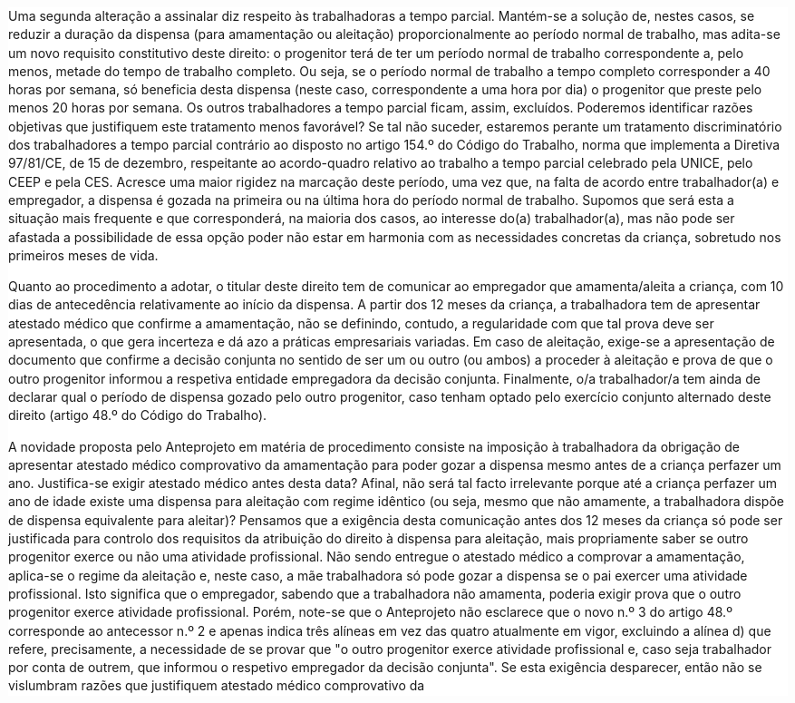 Uma segunda alteração a assinalar diz respeito às trabalhadoras a tempo
parcial. Mantém-se a solução de, nestes casos, se reduzir a duração da
dispensa (para amamentação ou aleitação) proporcionalmente ao período
normal de trabalho, mas adita-se um novo requisito constitutivo deste
direito: o progenitor terá de ter um período normal de trabalho
correspondente a, pelo menos, metade do tempo de trabalho completo. Ou
seja, se o período normal de trabalho a tempo completo corresponder a 40
horas por semana, só beneficia desta dispensa (neste caso,
correspondente a uma hora por dia) o progenitor que preste pelo menos 20
horas por semana. Os outros trabalhadores a tempo parcial ficam, assim,
excluídos. Poderemos identificar razões objetivas que justifiquem este
tratamento menos favorável? Se tal não suceder, estaremos perante um
tratamento discriminatório dos trabalhadores a tempo parcial contrário
ao disposto no artigo 154.º do Código do Trabalho, norma que implementa
a Diretiva 97/81/CE, de 15 de dezembro, respeitante ao acordo-quadro
relativo ao trabalho a tempo parcial celebrado pela UNICE, pelo CEEP e
pela CES. Acresce uma maior rigidez na marcação deste período, uma vez
que, na falta de acordo entre trabalhador(a) e empregador, a dispensa é
gozada na primeira ou na última hora do período normal de trabalho.
Supomos que será esta a situação mais frequente e que corresponderá, na
maioria dos casos, ao interesse do(a) trabalhador(a), mas não pode ser
afastada a possibilidade de essa opção poder não estar em harmonia com
as necessidades concretas da criança, sobretudo nos primeiros meses de
vida.

Quanto ao procedimento a adotar, o titular deste direito tem de
comunicar ao empregador que amamenta/aleita a criança, com 10 dias de
antecedência relativamente ao início da dispensa. A partir dos 12 meses
da criança, a trabalhadora tem de apresentar atestado médico que
confirme a amamentação, não se definindo, contudo, a regularidade com
que tal prova deve ser apresentada, o que gera incerteza e dá azo a
práticas empresariais variadas. Em caso de aleitação, exige-se a
apresentação de documento que confirme a decisão conjunta no sentido de
ser um ou outro (ou ambos) a proceder à aleitação e prova de que o outro
progenitor informou a respetiva entidade empregadora da decisão
conjunta. Finalmente, o/a trabalhador/a tem ainda de declarar qual o
período de dispensa gozado pelo outro progenitor, caso tenham optado
pelo exercício conjunto alternado deste direito (artigo 48.º do Código
do Trabalho).

A novidade proposta pelo Anteprojeto em matéria de procedimento consiste
na imposição à trabalhadora da obrigação de apresentar atestado médico
comprovativo da amamentação para poder gozar a dispensa mesmo antes de a
criança perfazer um ano. Justifica-se exigir atestado médico antes desta
data? Afinal, não será tal facto irrelevante porque até a criança
perfazer um ano de idade existe uma dispensa para aleitação com regime
idêntico (ou seja, mesmo que não amamente, a trabalhadora dispõe de
dispensa equivalente para aleitar)? Pensamos que a exigência desta
comunicação antes dos 12 meses da criança só pode ser justificada para
controlo dos requisitos da atribuição do direito à dispensa para
aleitação, mais propriamente saber se outro progenitor exerce ou não uma
atividade profissional. Não sendo entregue o atestado médico a comprovar
a amamentação, aplica-se o regime da aleitação e, neste caso, a mãe
trabalhadora só pode gozar a dispensa se o pai exercer uma atividade
profissional. Isto significa que o empregador, sabendo que a
trabalhadora não amamenta, poderia exigir prova que o outro progenitor
exerce atividade profissional. Porém, note-se que o Anteprojeto não
esclarece que o novo n.º 3 do artigo 48.º corresponde ao antecessor n.º
2 e apenas indica três alíneas em vez das quatro atualmente em vigor,
excluindo a alínea d) que refere, precisamente, a necessidade de se
provar que "o outro progenitor exerce atividade profissional e, caso
seja trabalhador por conta de outrem, que informou o respetivo
empregador da decisão conjunta". Se esta exigência desparecer, então não
se vislumbram razões que justifiquem atestado médico comprovativo da